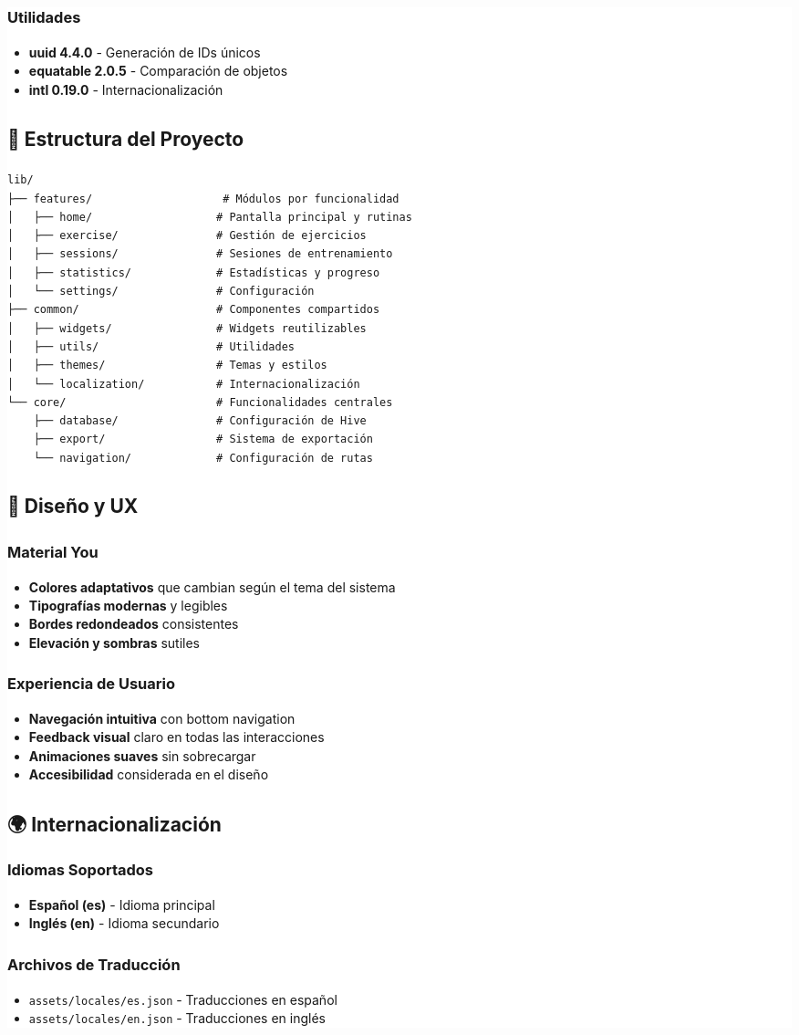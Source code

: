 ### Utilidades
- **uuid 4.4.0** - Generación de IDs únicos
- **equatable 2.0.5** - Comparación de objetos
- **intl 0.19.0** - Internacionalización

## 📁 Estructura del Proyecto

```
lib/
├── features/                    # Módulos por funcionalidad
│   ├── home/                   # Pantalla principal y rutinas
│   ├── exercise/               # Gestión de ejercicios
│   ├── sessions/               # Sesiones de entrenamiento
│   ├── statistics/             # Estadísticas y progreso
│   └── settings/               # Configuración
├── common/                     # Componentes compartidos
│   ├── widgets/                # Widgets reutilizables
│   ├── utils/                  # Utilidades
│   ├── themes/                 # Temas y estilos
│   └── localization/           # Internacionalización
└── core/                       # Funcionalidades centrales
    ├── database/               # Configuración de Hive
    ├── export/                 # Sistema de exportación
    └── navigation/             # Configuración de rutas
```

## 🎨 Diseño y UX

### Material You
- **Colores adaptativos** que cambian según el tema del sistema
- **Tipografías modernas** y legibles
- **Bordes redondeados** consistentes
- **Elevación y sombras** sutiles

### Experiencia de Usuario
- **Navegación intuitiva** con bottom navigation
- **Feedback visual** claro en todas las interacciones
- **Animaciones suaves** sin sobrecargar
- **Accesibilidad** considerada en el diseño

## 🌍 Internacionalización

### Idiomas Soportados
- **Español (es)** - Idioma principal
- **Inglés (en)** - Idioma secundario

### Archivos de Traducción
- `assets/locales/es.json` - Traducciones en español
- `assets/locales/en.json` - Traducciones en inglés
